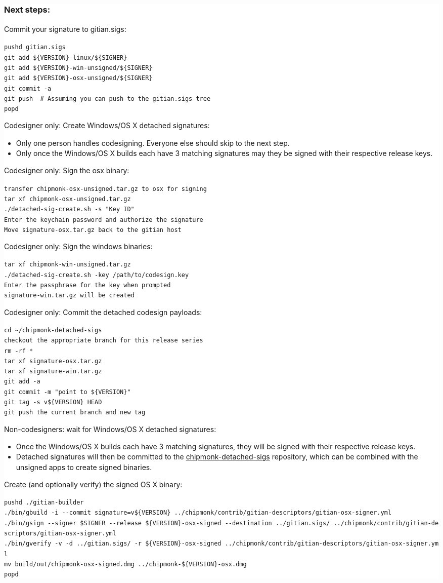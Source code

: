 ### Next steps:

Commit your signature to gitian.sigs:

    pushd gitian.sigs
    git add ${VERSION}-linux/${SIGNER}
    git add ${VERSION}-win-unsigned/${SIGNER}
    git add ${VERSION}-osx-unsigned/${SIGNER}
    git commit -a
    git push  # Assuming you can push to the gitian.sigs tree
    popd

Codesigner only: Create Windows/OS X detached signatures:
- Only one person handles codesigning. Everyone else should skip to the next step.
- Only once the Windows/OS X builds each have 3 matching signatures may they be signed with their respective release keys.

Codesigner only: Sign the osx binary:

    transfer chipmonk-osx-unsigned.tar.gz to osx for signing
    tar xf chipmonk-osx-unsigned.tar.gz
    ./detached-sig-create.sh -s "Key ID"
    Enter the keychain password and authorize the signature
    Move signature-osx.tar.gz back to the gitian host

Codesigner only: Sign the windows binaries:

    tar xf chipmonk-win-unsigned.tar.gz
    ./detached-sig-create.sh -key /path/to/codesign.key
    Enter the passphrase for the key when prompted
    signature-win.tar.gz will be created

Codesigner only: Commit the detached codesign payloads:

    cd ~/chipmonk-detached-sigs
    checkout the appropriate branch for this release series
    rm -rf *
    tar xf signature-osx.tar.gz
    tar xf signature-win.tar.gz
    git add -a
    git commit -m "point to ${VERSION}"
    git tag -s v${VERSION} HEAD
    git push the current branch and new tag

Non-codesigners: wait for Windows/OS X detached signatures:

- Once the Windows/OS X builds each have 3 matching signatures, they will be signed with their respective release keys.
- Detached signatures will then be committed to the [chipmonk-detached-sigs](https://github.com/chipmonk/chipmonk-detached-sigs) repository, which can be combined with the unsigned apps to create signed binaries.

Create (and optionally verify) the signed OS X binary:

    pushd ./gitian-builder
    ./bin/gbuild -i --commit signature=v${VERSION} ../chipmonk/contrib/gitian-descriptors/gitian-osx-signer.yml
    ./bin/gsign --signer $SIGNER --release ${VERSION}-osx-signed --destination ../gitian.sigs/ ../chipmonk/contrib/gitian-descriptors/gitian-osx-signer.yml
    ./bin/gverify -v -d ../gitian.sigs/ -r ${VERSION}-osx-signed ../chipmonk/contrib/gitian-descriptors/gitian-osx-signer.yml
    mv build/out/chipmonk-osx-signed.dmg ../chipmonk-${VERSION}-osx.dmg
    popd
